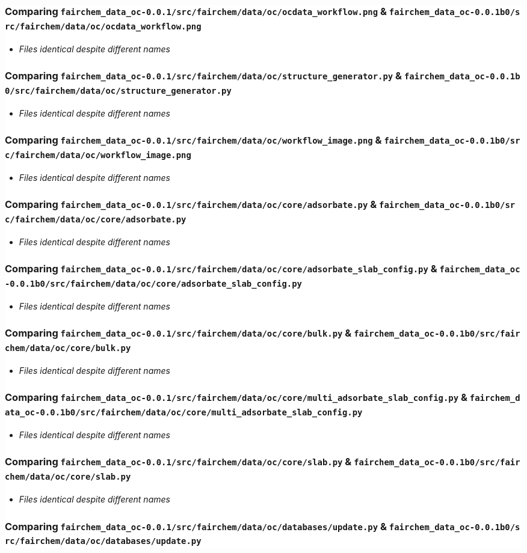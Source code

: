 ### Comparing `fairchem_data_oc-0.0.1/src/fairchem/data/oc/ocdata_workflow.png` & `fairchem_data_oc-0.0.1b0/src/fairchem/data/oc/ocdata_workflow.png`

 * *Files identical despite different names*

### Comparing `fairchem_data_oc-0.0.1/src/fairchem/data/oc/structure_generator.py` & `fairchem_data_oc-0.0.1b0/src/fairchem/data/oc/structure_generator.py`

 * *Files identical despite different names*

### Comparing `fairchem_data_oc-0.0.1/src/fairchem/data/oc/workflow_image.png` & `fairchem_data_oc-0.0.1b0/src/fairchem/data/oc/workflow_image.png`

 * *Files identical despite different names*

### Comparing `fairchem_data_oc-0.0.1/src/fairchem/data/oc/core/adsorbate.py` & `fairchem_data_oc-0.0.1b0/src/fairchem/data/oc/core/adsorbate.py`

 * *Files identical despite different names*

### Comparing `fairchem_data_oc-0.0.1/src/fairchem/data/oc/core/adsorbate_slab_config.py` & `fairchem_data_oc-0.0.1b0/src/fairchem/data/oc/core/adsorbate_slab_config.py`

 * *Files identical despite different names*

### Comparing `fairchem_data_oc-0.0.1/src/fairchem/data/oc/core/bulk.py` & `fairchem_data_oc-0.0.1b0/src/fairchem/data/oc/core/bulk.py`

 * *Files identical despite different names*

### Comparing `fairchem_data_oc-0.0.1/src/fairchem/data/oc/core/multi_adsorbate_slab_config.py` & `fairchem_data_oc-0.0.1b0/src/fairchem/data/oc/core/multi_adsorbate_slab_config.py`

 * *Files identical despite different names*

### Comparing `fairchem_data_oc-0.0.1/src/fairchem/data/oc/core/slab.py` & `fairchem_data_oc-0.0.1b0/src/fairchem/data/oc/core/slab.py`

 * *Files identical despite different names*

### Comparing `fairchem_data_oc-0.0.1/src/fairchem/data/oc/databases/update.py` & `fairchem_data_oc-0.0.1b0/src/fairchem/data/oc/databases/update.py`
